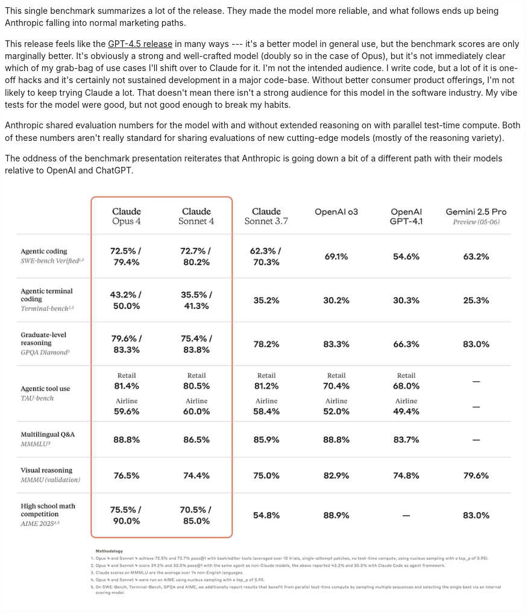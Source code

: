This single benchmark summarizes a lot of the release. They made the model more reliable, and what follows ends up being Anthropic falling into normal marketing paths.

This release feels like the [GPT-4.5 release](https://www.interconnects.ai/p/gpt-45-not-a-frontier-model) in many ways --- it's a better model in general use, but the benchmark scores are only marginally better. It's obviously a strong and well-crafted model (doubly so in the case of Opus), but it's not immediately clear which of my grab-bag of use cases I'll shift over to Claude for it. I'm not the intended audience. I write code, but a lot of it is one-off hacks and it's certainly not sustained development in a major code-base. Without better consumer product offerings, I'm not likely to keep trying Claude a lot. That doesn't mean there isn't a strong audience for this model in the software industry. My vibe tests for the model were good, but not good enough to break my habits.

Anthropic shared evaluation numbers for the model with and without extended reasoning on with parallel test-time compute. Both of these numbers aren't really standard for sharing evaluations of new cutting-edge models (mostly of the reasoning variety).

The oddness of the benchmark presentation reiterates that Anthropic is going down a bit of a different path with their models relative to OpenAI and ChatGPT.

![Benchmark table comparing Opus 4 and Sonnet 4 to other LLM](images/164377582.claude-4-and-anthropics-bet-on-code_df6beceb-c64b-4af2-8710-03ac57a4a5eb.png)
